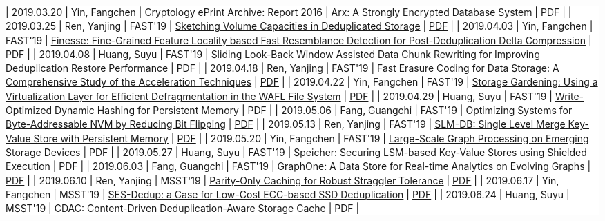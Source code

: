 | 2019.03.20 | Yin, Fangchen  | Cryptology ePrint Archive: Report 2016 | [Arx: A Strongly Encrypted Database System](https://eprint.iacr.org/2016/591.pdf)                                                                                               | [PDF](https://1drv.ms/b/s!Ag5HtH0OZTFMkSEmsTRiYjz1l_dA?e=5Lgchz) |
| 2019.03.25 | Ren, Yanjing   | FAST'19                                | [Sketching Volume Capacities in Deduplicated Storage](https://www.usenix.org/system/files/fast19-harnik.pdf)                                                                    | [PDF](https://1drv.ms/b/s!Ag5HtH0OZTFMkSC3-UKKMYmRYpfW?e=OLBMaf) |
| 2019.04.03 | Yin, Fangchen  | FAST'19                                | [Finesse: Fine-Grained Feature Locality based Fast Resemblance Detection for Post-Deduplication Delta Compression](https://www.usenix.org/conference/fast19/presentation/zhang) | [PDF](https://1drv.ms/b/s!Ag5HtH0OZTFMkR8aJVArjbzGPH7S?e=OfUwaz) |
| 2019.04.08 | Huang, Suyu    | FAST'19                                | [Sliding Look-Back Window Assisted Data Chunk Rewriting for Improving Deduplication Restore Performance](https://www.usenix.org/system/files/fast19-cao.pdf)                    | [PDF](https://1drv.ms/b/s!Ag5HtH0OZTFMkR5SPcPevUYkBhR6?e=eIZHe4) |
| 2019.04.18 | Ren, Yanjing   | FAST'19                                | [Fast Erasure Coding for Data Storage: A Comprehensive Study of the Acceleration Techniques](https://www.usenix.org/conference/fast19/presentation/zhou)                        | [PDF](https://1drv.ms/b/s!Ag5HtH0OZTFMkR2PfukJQMd4ipyp?e=Y0HdST) |
| 2019.04.22 | Yin, Fangchen  | FAST'19                                | [Storage Gardening: Using a Virtualization Layer for Efficient Defragmentation in the WAFL File System](https://www.usenix.org/conference/fast19/presentation/kesavan)          | [PDF](https://1drv.ms/b/s!Ag5HtH0OZTFMkRzirwZ3DlwZ4mt7?e=OH7wbs) |
| 2019.04.29 | Huang, Suyu    | FAST'19                                | [Write-Optimized Dynamic Hashing for Persistent Memory](https://www.usenix.org/system/files/fast19-nam.pdf)                                                                     | [PDF](https://1drv.ms/b/s!Ag5HtH0OZTFMkRvXrFQDOGnWpeeX?e=UDHQWq) |
| 2019.05.06 | Fang, Guangchi | FAST'19                                | [Optimizing Systems for Byte-Addressable NVM by Reducing Bit Flipping](https://www.usenix.org/system/files/fast19-bittman.pdf)                                                  | [PDF](https://1drv.ms/b/s!Ag5HtH0OZTFMkRqa5sb8weyC_Vzx?e=RiQ5hk) |
| 2019.05.13 | Ren, Yanjing   | FAST'19                                | [SLM-DB: Single Level Merge Key-Value Store with Persistent Memory](https://www.usenix.org/conference/fast19/presentation/kaiyrakhmet)                                          | [PDF](https://1drv.ms/b/s!Ag5HtH0OZTFMkRnXAIuWT62FMQIB?e=blffQt) |
| 2019.05.20 | Yin, Fangchen  | FAST'19                                | [Large-Scale Graph Processing on Emerging Storage Devices](https://www.usenix.org/conference/fast19/presentation/elyasi)                                                        | [PDF](https://1drv.ms/b/s!Ag5HtH0OZTFMkRgHeTPK9Y-28b_c?e=dOy41Z) |
| 2019.05.27 | Huang, Suyu    | FAST'19                                | [Speicher: Securing LSM-based Key-Value Stores using Shielded Execution](https://www.usenix.org/system/files/fast19-bailleu.pdf)                                                | [PDF](https://1drv.ms/b/s!Ag5HtH0OZTFMkRddBFeVnl9TW_S1?e=MsfZgx) |
| 2019.06.03 | Fang, Guangchi | FAST'19                                | [GraphOne: A Data Store for Real-time Analytics on Evolving Graphs](https://www.usenix.org/system/files/fast19-kumar.pdf)                                                       | [PDF](https://1drv.ms/b/s!Ag5HtH0OZTFMkRY4hPTACLgZFhZx?e=7EfjCS) |
| 2019.06.10 | Ren, Yanjing   | MSST'19                                | [Parity-Only Caching for Robust Straggler Tolerance](http://www.storageconference.us/2019/Research/ParityOnlyCaching.pdf)                                                       | [PDF](https://1drv.ms/b/s!Ag5HtH0OZTFMkRV1Xc-mVY5L_V8e?e=G9kFlP) |
| 2019.06.17 | Yin, Fangchen  | MSST'19                                | [SES-Dedup: a Case for Low-Cost ECC-based SSD Deduplication](http://storageconference.us/2019/Research/SES-Dedup.pdf)                                                           | [PDF](https://1drv.ms/b/s!Ag5HtH0OZTFMkRReZ2Fw9drvz9-x?e=K6BefQ) |
| 2019.06.24 | Huang, Suyu    | MSST'19                                | [CDAC: Content-Driven Deduplication-Aware Storage Cache](http://storageconference.us/2019/Research/CDAC.pdf)                                                                    | [PDF](https://1drv.ms/b/s!Ag5HtH0OZTFMkRMuyzgoCiYUytAZ?e=BduELD) |
